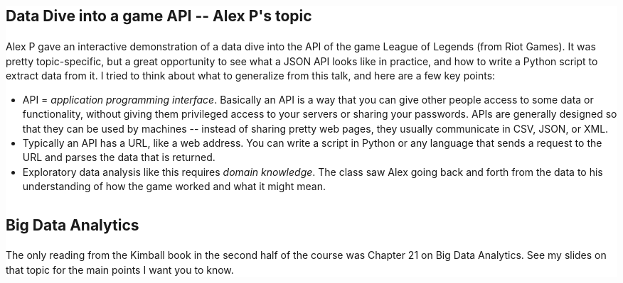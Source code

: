 
## Data Dive into a game API -- Alex P's topic

Alex P gave an interactive demonstration of a data dive into the API of
the game League of Legends (from Riot Games).  It was pretty topic-specific,
but a great opportunity to see what a JSON API looks like in practice, and
how to write a Python script to extract data from it.  I tried to think
about what to generalize from this talk, and here are a few key points:

- API = *application programming interface*.  Basically an API is a way that
  you can give other people access to some data or functionality, without
  giving them privileged access to your servers or sharing your passwords.
  APIs are generally designed so that they can be used by machines -- instead
  of sharing pretty web pages, they usually communicate in CSV, JSON, or XML.
- Typically an API has a URL, like a web address.  You can write a script in
  Python or any language that sends a request to the URL and parses the data
  that is returned.
- Exploratory data analysis like this requires *domain knowledge*.  The class
  saw Alex going back and forth from the data to his understanding of how the
  game worked and what it might mean.

## Big Data Analytics

The only reading from the Kimball book in the second half of the course was 
Chapter 21 on Big Data Analytics.  See my slides on that topic for the main
points I want you to know.
